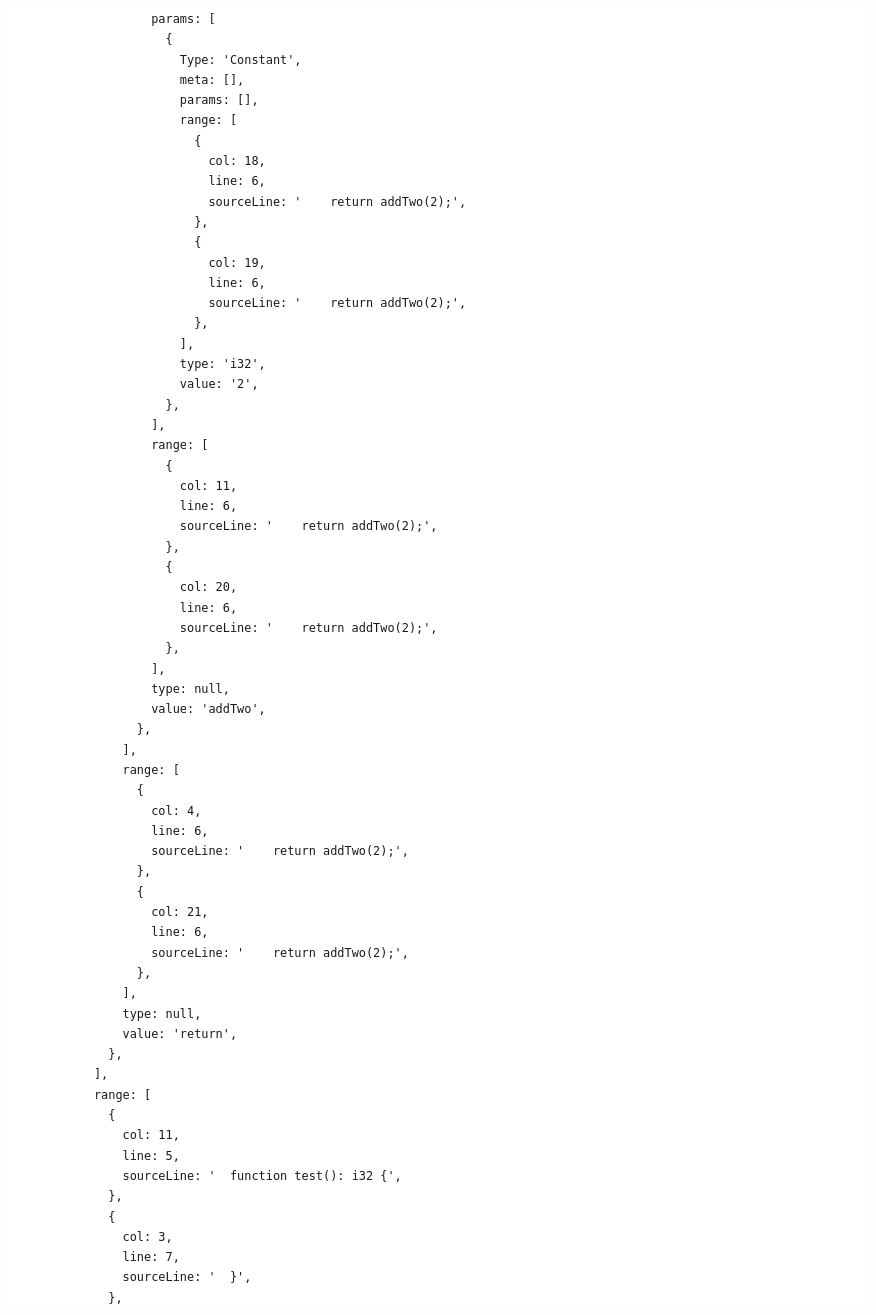                         params: [
                          {
                            Type: 'Constant',
                            meta: [],
                            params: [],
                            range: [
                              {
                                col: 18,
                                line: 6,
                                sourceLine: '    return addTwo(2);',
                              },
                              {
                                col: 19,
                                line: 6,
                                sourceLine: '    return addTwo(2);',
                              },
                            ],
                            type: 'i32',
                            value: '2',
                          },
                        ],
                        range: [
                          {
                            col: 11,
                            line: 6,
                            sourceLine: '    return addTwo(2);',
                          },
                          {
                            col: 20,
                            line: 6,
                            sourceLine: '    return addTwo(2);',
                          },
                        ],
                        type: null,
                        value: 'addTwo',
                      },
                    ],
                    range: [
                      {
                        col: 4,
                        line: 6,
                        sourceLine: '    return addTwo(2);',
                      },
                      {
                        col: 21,
                        line: 6,
                        sourceLine: '    return addTwo(2);',
                      },
                    ],
                    type: null,
                    value: 'return',
                  },
                ],
                range: [
                  {
                    col: 11,
                    line: 5,
                    sourceLine: '  function test(): i32 {',
                  },
                  {
                    col: 3,
                    line: 7,
                    sourceLine: '  }',
                  },